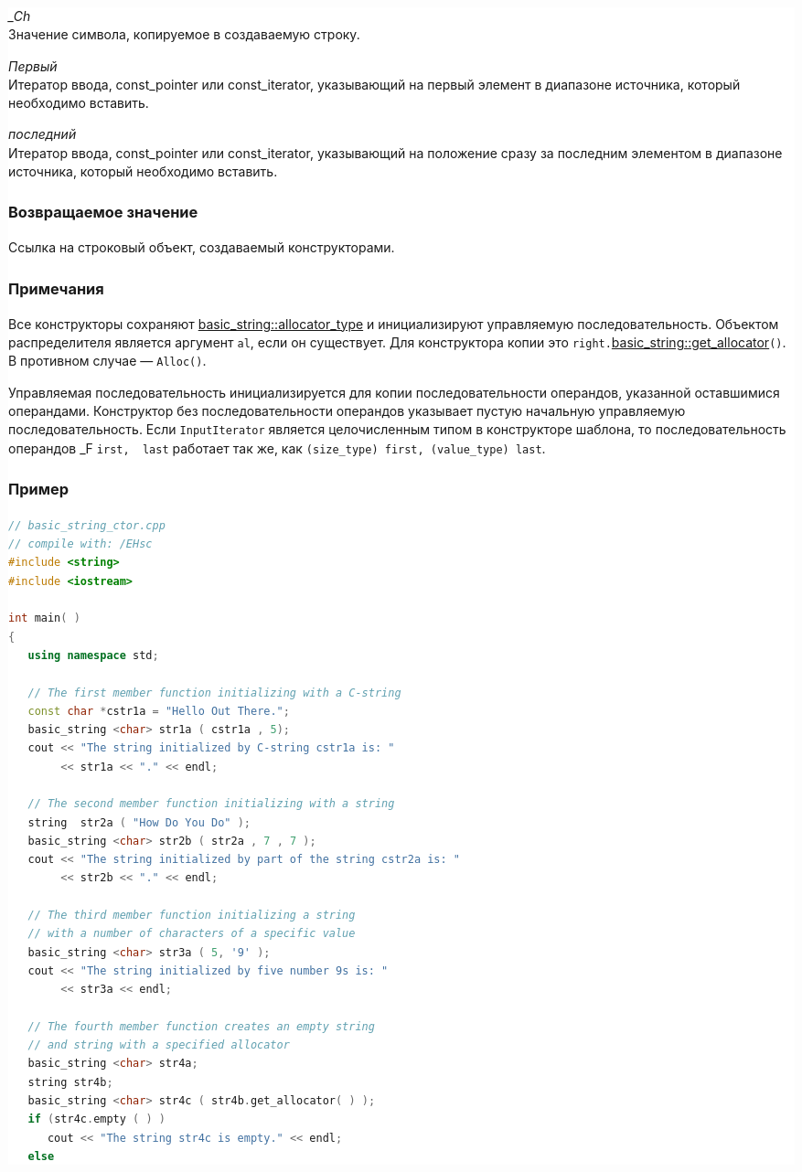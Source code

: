 *_Ch*<br/>
Значение символа, копируемое в создаваемую строку.

*Первый*<br/>
Итератор ввода, const_pointer или const_iterator, указывающий на первый элемент в диапазоне источника, который необходимо вставить.

*последний*<br/>
Итератор ввода, const_pointer или const_iterator, указывающий на положение сразу за последним элементом в диапазоне источника, который необходимо вставить.

### <a name="return-value"></a>Возвращаемое значение

Ссылка на строковый объект, создаваемый конструкторами.

### <a name="remarks"></a>Примечания

Все конструкторы сохраняют [basic_string::allocator_type](#allocator_type) и инициализируют управляемую последовательность. Объектом распределителя является аргумент `al`, если он существует. Для конструктора копии это `right.`[basic_string::get_allocator](#get_allocator)`()`. В противном случае — `Alloc()`.

Управляемая последовательность инициализируется для копии последовательности операндов, указанной оставшимися операндами. Конструктор без последовательности операндов указывает пустую начальную управляемую последовательность. Если `InputIterator` является целочисленным типом в конструкторе шаблона, то последовательность операндов _F `irst,  last` работает так же, как `(size_type) first, (value_type) last`.

### <a name="example"></a>Пример

```cpp
// basic_string_ctor.cpp
// compile with: /EHsc
#include <string>
#include <iostream>

int main( )
{
   using namespace std;

   // The first member function initializing with a C-string
   const char *cstr1a = "Hello Out There.";
   basic_string <char> str1a ( cstr1a , 5);
   cout << "The string initialized by C-string cstr1a is: "
        << str1a << "." << endl;

   // The second member function initializing with a string
   string  str2a ( "How Do You Do" );
   basic_string <char> str2b ( str2a , 7 , 7 );
   cout << "The string initialized by part of the string cstr2a is: "
        << str2b << "." << endl;

   // The third member function initializing a string
   // with a number of characters of a specific value
   basic_string <char> str3a ( 5, '9' );
   cout << "The string initialized by five number 9s is: "
        << str3a << endl;

   // The fourth member function creates an empty string
   // and string with a specified allocator
   basic_string <char> str4a;
   string str4b;
   basic_string <char> str4c ( str4b.get_allocator( ) );
   if (str4c.empty ( ) )
      cout << "The string str4c is empty." << endl;
   else
```